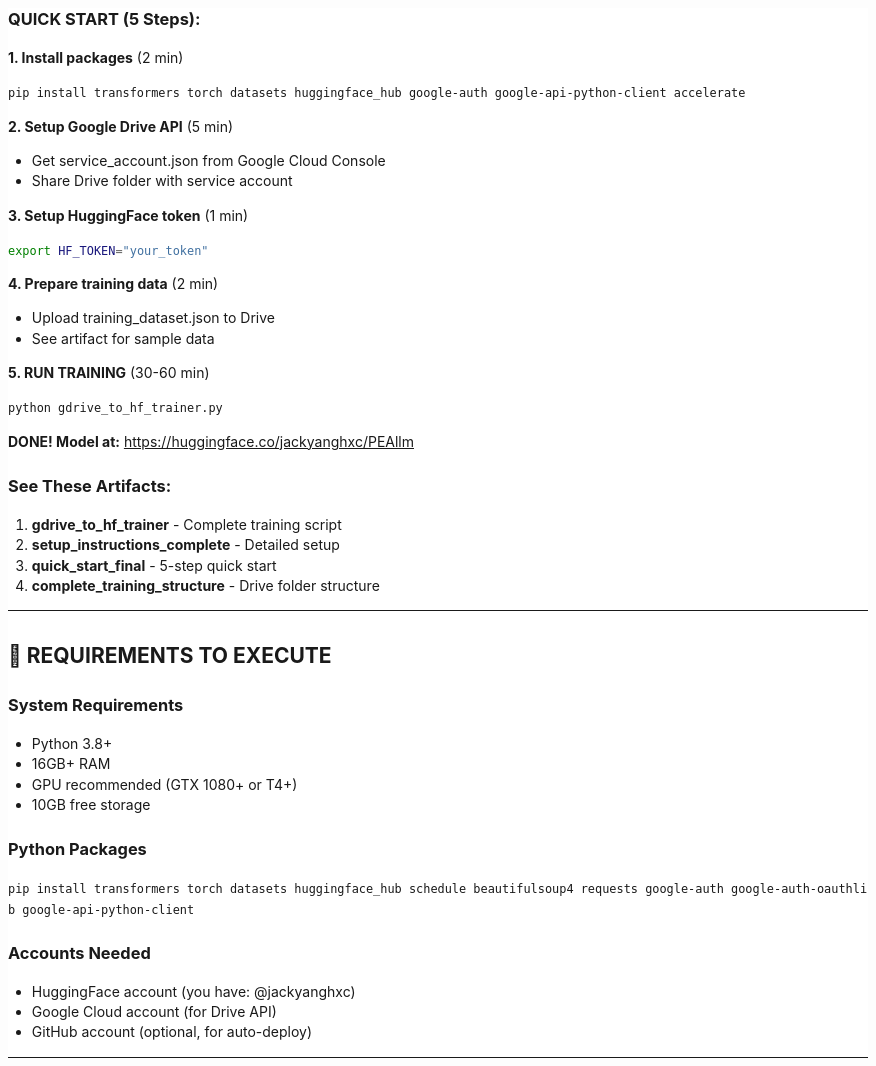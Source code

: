 ### QUICK START (5 Steps):

**1. Install packages** (2 min)
```bash
pip install transformers torch datasets huggingface_hub google-auth google-api-python-client accelerate
```

**2. Setup Google Drive API** (5 min)
- Get service_account.json from Google Cloud Console
- Share Drive folder with service account

**3. Setup HuggingFace token** (1 min)
```bash
export HF_TOKEN="your_token"
```

**4. Prepare training data** (2 min)
- Upload training_dataset.json to Drive
- See artifact for sample data

**5. RUN TRAINING** (30-60 min)
```bash
python gdrive_to_hf_trainer.py
```

**DONE! Model at:** https://huggingface.co/jackyanghxc/PEAllm

### See These Artifacts:
1. **gdrive_to_hf_trainer** - Complete training script
2. **setup_instructions_complete** - Detailed setup
3. **quick_start_final** - 5-step quick start
4. **complete_training_structure** - Drive folder structure

---

## 🔧 REQUIREMENTS TO EXECUTE

### System Requirements
- Python 3.8+
- 16GB+ RAM
- GPU recommended (GTX 1080+ or T4+)
- 10GB free storage

### Python Packages
```bash
pip install transformers torch datasets huggingface_hub schedule beautifulsoup4 requests google-auth google-auth-oauthlib google-api-python-client
```

### Accounts Needed
- HuggingFace account (you have: @jackyanghxc)
- Google Cloud account (for Drive API)
- GitHub account (optional, for auto-deploy)

---